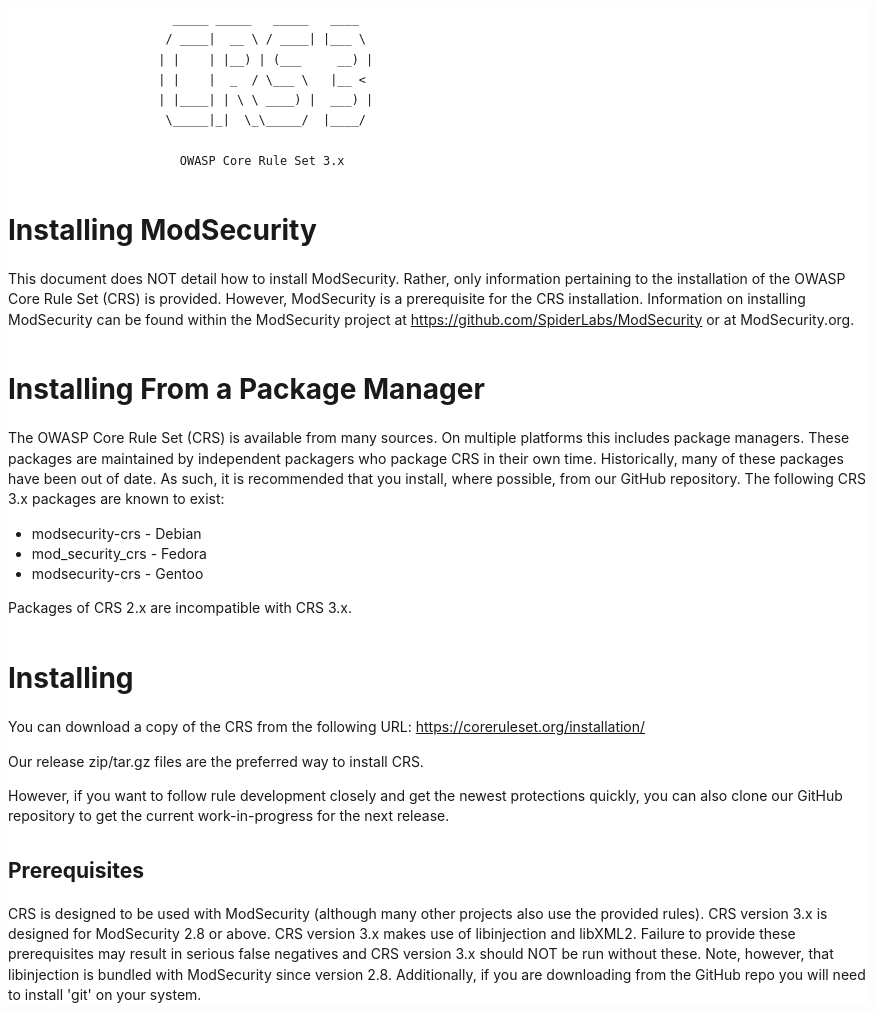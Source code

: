                            _____ _____   _____   ____
                          / ____|  __ \ / ____| |___ \
                         | |    | |__) | (___     __) |
                         | |    |  _  / \___ \   |__ <
                         | |____| | \ \ ____) |  ___) |
                          \_____|_|  \_\_____/  |____/

                            OWASP Core Rule Set 3.x

Installing ModSecurity
=====================

This document does NOT detail how to install ModSecurity. Rather,
only information pertaining to the installation of the OWASP Core
Rule Set (CRS) is provided. However, ModSecurity is a prerequisite
for the CRS installation. Information on installing ModSecurity
can be found within the ModSecurity project at
https://github.com/SpiderLabs/ModSecurity or at ModSecurity.org.

Installing From a Package Manager
=================================

The OWASP Core Rule Set (CRS) is available from many sources. On
multiple platforms this includes package managers. These packages are
maintained by independent packagers who package CRS in their own time.
Historically, many of these packages have been out of date. As such,
it is recommended that you install, where possible, from our GitHub
repository. The following CRS 3.x packages are known to exist:

* modsecurity-crs  - Debian
* mod_security_crs - Fedora
* modsecurity-crs  - Gentoo

Packages of CRS 2.x are incompatible with CRS 3.x.

Installing
==========

You can download a copy of the CRS from the following URL:
https://coreruleset.org/installation/

Our release zip/tar.gz files are the preferred way to install CRS.

However, if you want to follow rule development closely and get
the newest protections quickly, you can also clone our GitHub
repository to get the current work-in-progress for the next release.

Prerequisites
-------------

CRS is designed to be used with ModSecurity (although many other
projects also use the provided rules). CRS version 3.x is designed for
ModSecurity 2.8 or above. CRS version 3.x makes use of libinjection
and libXML2. Failure to provide these prerequisites may result in
serious false negatives and CRS version 3.x should NOT be run without
these. Note, however, that libinjection is bundled with ModSecurity
since version 2.8. Additionally, if you are downloading from the
GitHub repo you will need to install 'git' on your system.
